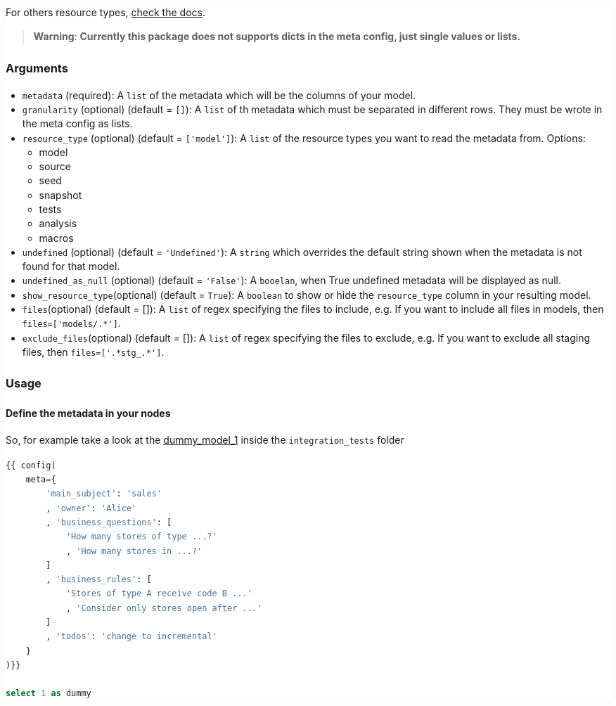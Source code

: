 For others resource types, [check the docs](https://docs.getdbt.com/reference/resource-configs/meta).


> **Warning**: **Currently this package does not supports dicts in the meta config, just single values or lists.**


### Arguments
  - ```metadata``` (required): A ```list``` of the metadata which will be the columns of your model.
  - ```granularity``` (optional) (default = ```[]```): A ```list``` of th metadata which must be separated in different rows. They must be wrote in the meta config as lists.
  - ```resource_type``` (optional) (default = ```['model']```): A ```list``` of the resource types you want to read the metadata from. Options:
    - model
    - source
    - seed
    - snapshot
    - tests
    - analysis
    - macros
  - ```undefined``` (optional) (default = ```'Undefined'```): A ```string``` which overrides the default string shown when the metadata is not found for that model.
  - ```undefined_as_null``` (optional) (default = ```'False'```): A ```booelan```, when True undefined metadata will be displayed as null.
  - ```show_resource_type```(optional) (default = ```True```): A ```boolean``` to show or hide the ```resource_type``` column in your resulting model.
  - ```files```(optional) (default = []): A ```list``` of regex specifying the files to include, e.g. If you want to include all files in models, then ```files=['models/.*']```.
  - ```exclude_files```(optional) (default = []): A ```list``` of regex specifying the files to exclude, e.g. If you want to exclude all staging files, then ```files=['.*stg_.*']```.

### Usage

#### Define the metadata in your nodes
So, for example take a look at the [dummy_model_1](https://github.com/techindicium/dbt-metalog/blob/main/integration_tests/models/dummy_models/dummy_model_1.sql) inside the ```integration_tests``` folder

```sql
{{ config(
    meta={
        'main_subject': 'sales'
        , 'owner': 'Alice'
        , 'business_questions': [
            'How many stores of type ...?'
            , 'How many stores in ...?'
        ]
        , 'business_rules': [
            'Stores of type A receive code B ...'
            , 'Consider only stores open after ...'
        ]
        , 'todos': 'change to incremental'
    }
)}}

select 1 as dummy
```
